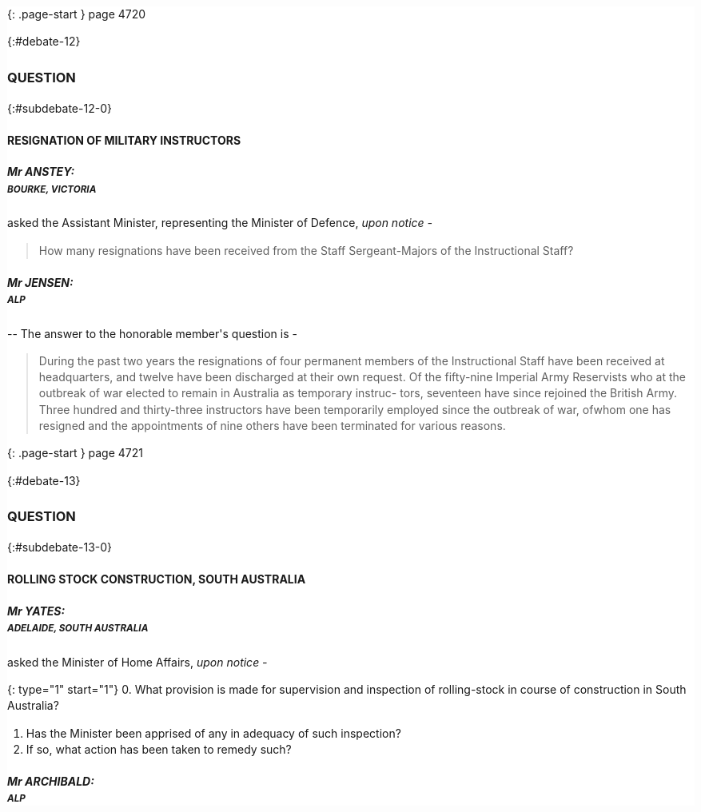 <graphic href="077331191507080_5_0.jpg"></graphic>



<graphic href="077331191507080_6_1.jpg"></graphic>


{: .page-start }
page 4720

{:#debate-12}
### QUESTION

{:#subdebate-12-0}
#### RESIGNATION OF MILITARY INSTRUCTORS

##### Mr ANSTEY:<br><small class="text-muted">BOURKE, VICTORIA</small>

asked the Assistant Minister, representing the Minister of Defence,  *upon notice -* 

  >How many resignations have been received from the Staff Sergeant-Majors of the Instructional Staff? 

##### Mr JENSEN:<br><small class="text-muted">ALP</small>

-- The answer to the honorable member's question is - 

  >During the past two years the resignations of four permanent members of the Instructional Staff have been received at headquarters, and twelve have been discharged at their own request. Of the fifty-nine Imperial Army Reservists who at the outbreak of war elected to remain in Australia as temporary  instruc-  tors, seventeen have since rejoined the British Army. Three hundred and thirty-three instructors have been temporarily employed since the outbreak of war, ofwhom one has resigned and the appointments of nine others have been terminated for various reasons. 

{: .page-start }
page 4721

{:#debate-13}
### QUESTION

{:#subdebate-13-0}
#### ROLLING STOCK CONSTRUCTION, SOUTH AUSTRALIA

##### Mr YATES:<br><small class="text-muted">ADELAIDE, SOUTH AUSTRALIA</small>

asked the Minister of Home Affairs,  *upon notice -* 

{: type="1" start="1"}
0. What provision is made for supervision and inspection of rolling-stock in course of construction in South Australia? 
1. Has the Minister been apprised of any in adequacy of such inspection? 
2. If so, what action has been taken to remedy such? 

##### Mr ARCHIBALD:<br><small class="text-muted">ALP</small>
